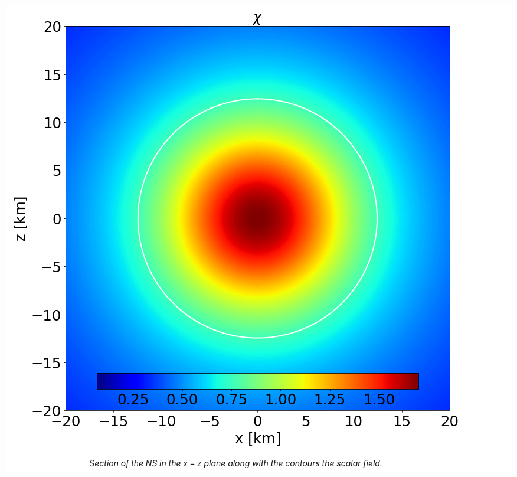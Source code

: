 | ![alt-text-1](./images/stt/pol2/starplot_chi_b-6_unmag.png) |
|:--:|
| *Section of the NS in the $x-z$ plane along with the contours the scalar field.* |
